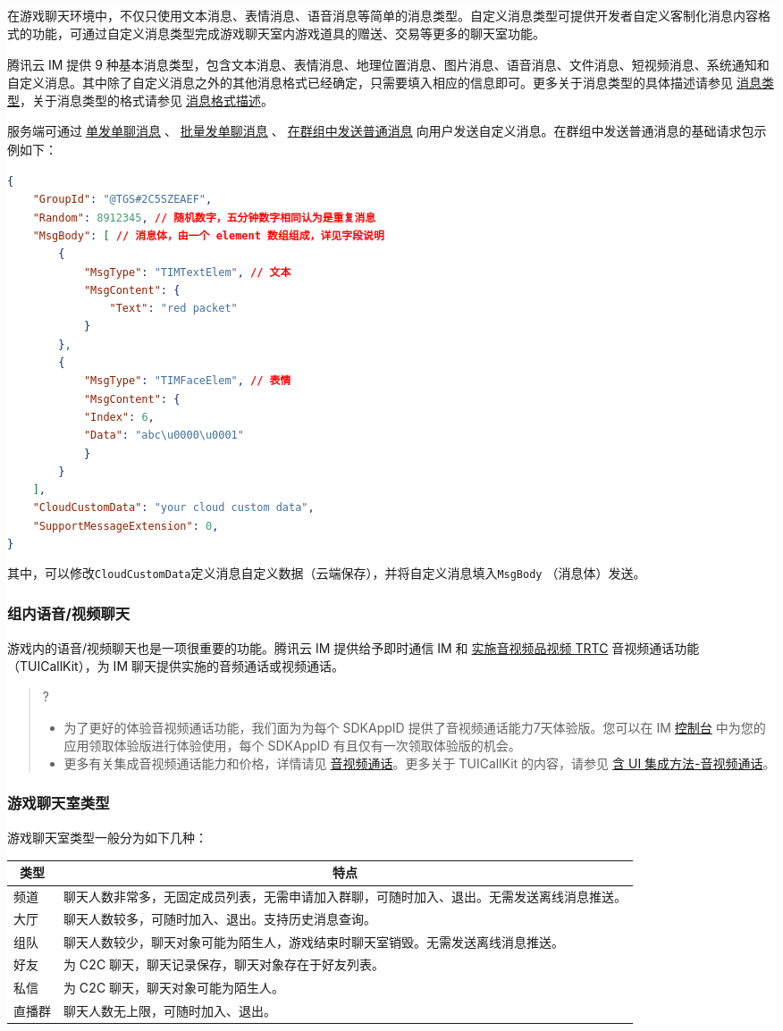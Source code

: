 在游戏聊天环境中，不仅只使用文本消息、表情消息、语音消息等简单的消息类型。自定义消息类型可提供开发者自定义客制化消息内容格式的功能，可通过自定义消息类型完成游戏聊天室内游戏道具的赠送、交易等更多的聊天室功能。

腾讯云 IM 提供 9 种基本消息类型，包含文本消息、表情消息、地理位置消息、图片消息、语音消息、文件消息、短视频消息、系统通知和自定义消息。其中除了自定义消息之外的其他消息格式已经确定，只需要填入相应的信息即可。更多关于消息类型的具体描述请参见 [消息类型](https://cloud.tencent.com/document/product/269/3662)，关于消息类型的格式请参见 [消息格式描述](https://cloud.tencent.com/document/product/269/2720)。

服务端可通过 [单发单聊消息](https://cloud.tencent.com/document/product/269/2282) 、 [批量发单聊消息](https://cloud.tencent.com/document/product/269/1612) 、 [在群组中发送普通消息](https://cloud.tencent.com/document/product/269/1629) 向用户发送自定义消息。在群组中发送普通消息的基础请求包示例如下：

```json
{
    "GroupId": "@TGS#2C5SZEAEF",
    "Random": 8912345, // 随机数字，五分钟数字相同认为是重复消息
    "MsgBody": [ // 消息体，由一个 element 数组组成，详见字段说明
        {
            "MsgType": "TIMTextElem", // 文本
            "MsgContent": {
                "Text": "red packet"
            }
        },
        {
            "MsgType": "TIMFaceElem", // 表情
            "MsgContent": {
            "Index": 6,
            "Data": "abc\u0000\u0001"
            }
        }
    ],
    "CloudCustomData": "your cloud custom data",
    "SupportMessageExtension": 0,
}
```

其中，可以修改`CloudCustomData`定义消息自定义数据（云端保存），并将自定义消息填入`MsgBody` （消息体）发送。

### 组内语音/视频聊天

游戏内的语音/视频聊天也是一项很重要的功能。腾讯云 IM 提供给予即时通信 IM 和 [实施音视频品视频 TRTC](https://cloud.tencent.com/document/product/647) 音视频通话功能（TUICallKit），为 IM 聊天提供实施的音频通话或视频通话。

>? 
>- 为了更好的体验音视频通话功能，我们面为为每个 SDKAppID 提供了音视频通话能力7天体验版。您可以在 IM [控制台](https://console.cloud.tencent.com/im) 中为您的应用领取体验版进行体验使用，每个 SDKAppID 有且仅有一次领取体验版的机会。
>- 更多有关集成音视频通话能力和价格，详情请见 [音视频通话](https://cloud.tencent.com/document/product/269/82462)。更多关于 TUICallKit 的内容，请参见 [含 UI 集成方法-音视频通话](https://cloud.tencent.com/document/product/269/72445)。


### 游戏聊天室类型

游戏聊天室类型一般分为如下几种：

| 类型 | 特点 |
| --- | --- |
| 频道 | 聊天人数非常多，无固定成员列表，无需申请加入群聊，可随时加入、退出。无需发送离线消息推送。 |
| 大厅 | 聊天人数较多，可随时加入、退出。支持历史消息查询。 |
| 组队 | 聊天人数较少，聊天对象可能为陌生人，游戏结束时聊天室销毁。无需发送离线消息推送。 |
| 好友 | 为 C2C 聊天，聊天记录保存，聊天对象存在于好友列表。 |
| 私信 | 为 C2C 聊天，聊天对象可能为陌生人。 |
| 直播群 | 聊天人数无上限，可随时加入、退出。 |

